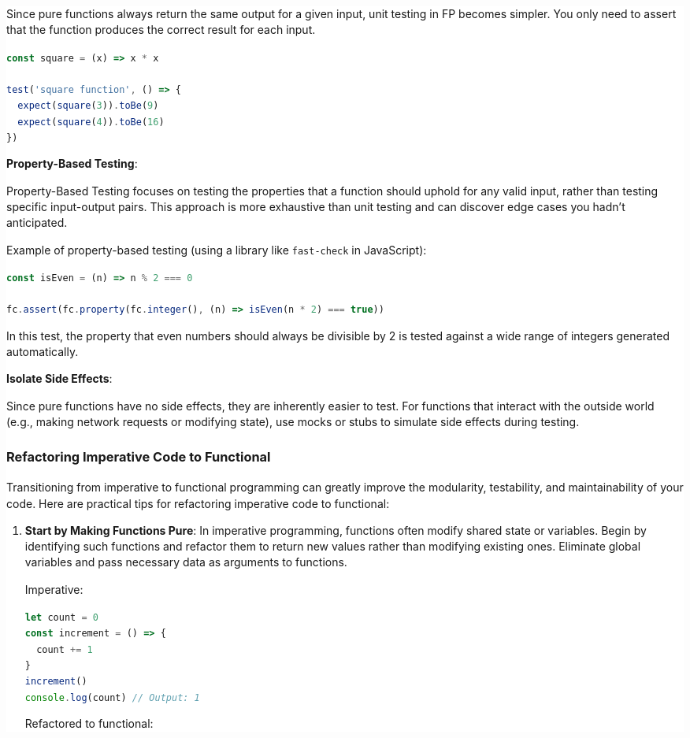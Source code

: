 Since pure functions always return the same output for a given input, unit testing in FP becomes simpler. You only need to assert that the function produces the correct result for each input.

```javascript
const square = (x) => x * x

test('square function', () => {
  expect(square(3)).toBe(9)
  expect(square(4)).toBe(16)
})
```

**Property-Based Testing**:

Property-Based Testing focuses on testing the properties that a function should uphold for any valid input, rather than testing specific input-output pairs. This approach is more exhaustive than unit testing and can discover edge cases you hadn’t anticipated.

Example of property-based testing (using a library like `fast-check` in JavaScript):

```javascript
const isEven = (n) => n % 2 === 0

fc.assert(fc.property(fc.integer(), (n) => isEven(n * 2) === true))
```

In this test, the property that even numbers should always be divisible by 2 is tested against a wide range of integers generated automatically.

**Isolate Side Effects**:

Since pure functions have no side effects, they are inherently easier to test. For functions that interact with the outside world (e.g., making network requests or modifying state), use mocks or stubs to simulate side effects during testing.

### Refactoring Imperative Code to Functional

Transitioning from imperative to functional programming can greatly improve the modularity, testability, and maintainability of your code. Here are practical tips for refactoring imperative code to functional:

1. **Start by Making Functions Pure**: In imperative programming, functions often modify shared state or variables. Begin by identifying such functions and refactor them to return new values rather than modifying existing ones. Eliminate global variables and pass necessary data as arguments to functions.

   Imperative:

   ```javascript
   let count = 0
   const increment = () => {
     count += 1
   }
   increment()
   console.log(count) // Output: 1
   ```

   Refactored to functional:
